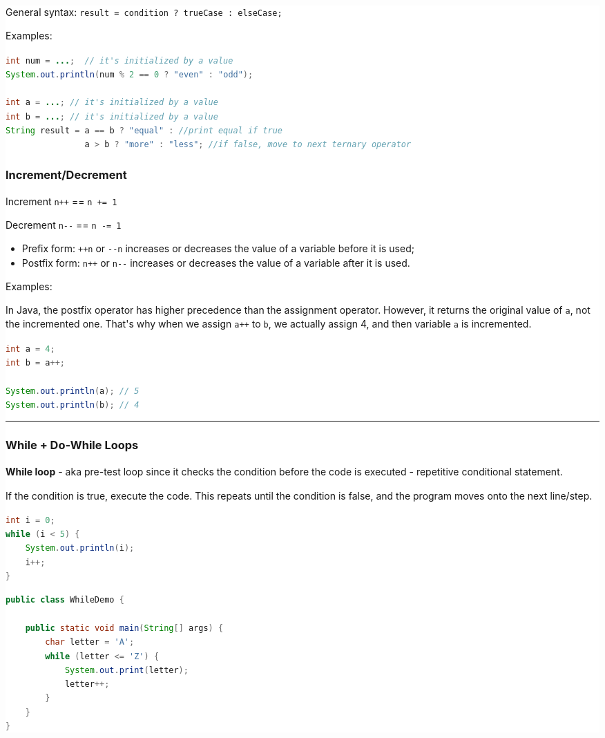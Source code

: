 General syntax: `result = condition ? trueCase : elseCase;`

Examples:

```java
int num = ...;  // it's initialized by a value
System.out.println(num % 2 == 0 ? "even" : "odd");

int a = ...; // it's initialized by a value
int b = ...; // it's initialized by a value
String result = a == b ? "equal" : //print equal if true
                a > b ? "more" : "less"; //if false, move to next ternary operator
```

### Increment/Decrement

Increment `n++`  == `n += 1`

Decrement `n--` == `n -= 1`

- Prefix form: `++n` or `--n` increases or decreases the value of a variable before it is used;
- Postfix form: `n++` or `n--` increases or decreases the value of a variable after it is used.

Examples:

In Java, the postfix operator has higher precedence than the assignment operator. However, it returns the original value of `a`, not the incremented one. That's why when we assign `a++` to `b`, we actually assign 4, and then variable `a` is incremented.

```java
int a = 4;
int b = a++;

System.out.println(a); // 5
System.out.println(b); // 4
```

---

### While + Do-While Loops

**While loop** - aka pre-test loop since it checks the condition before the code is executed - repetitive conditional statement.

If the condition is true, execute the code. This repeats until the condition is false, and the program moves onto the next line/step.

```java
int i = 0;
while (i < 5) {
    System.out.println(i);
    i++;
}
```

```java
public class WhileDemo {

    public static void main(String[] args) {
        char letter = 'A';
        while (letter <= 'Z') {
            System.out.print(letter);
            letter++;
        }
    }
}
```
